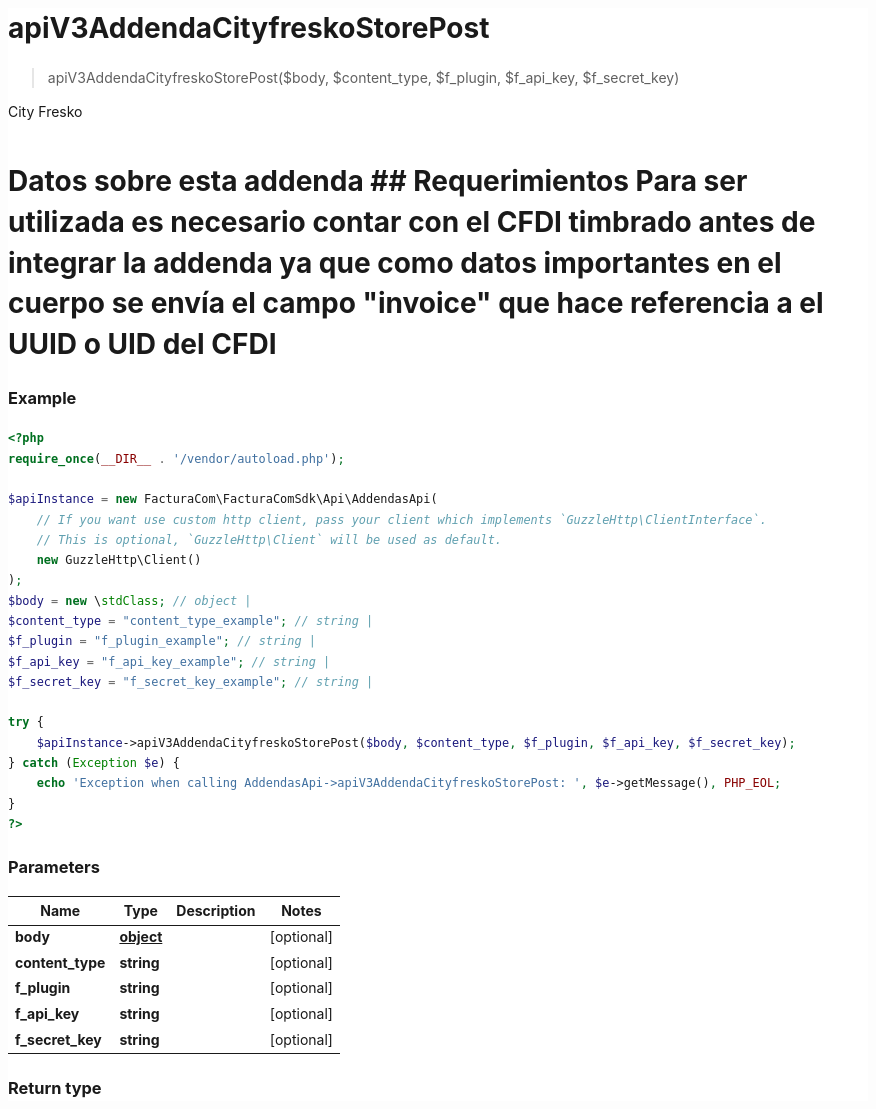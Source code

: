 # **apiV3AddendaCityfreskoStorePost**
> apiV3AddendaCityfreskoStorePost($body, $content_type, $f_plugin, $f_api_key, $f_secret_key)

City Fresko

# Datos sobre esta addenda  ## Requerimientos  Para ser utilizada es necesario contar con el CFDI timbrado antes de integrar la addenda ya que como datos importantes en el cuerpo se envía el campo \"**invoice**\" que hace referencia a el UUID o UID del CFDI

### Example
```php
<?php
require_once(__DIR__ . '/vendor/autoload.php');

$apiInstance = new FacturaCom\FacturaComSdk\Api\AddendasApi(
    // If you want use custom http client, pass your client which implements `GuzzleHttp\ClientInterface`.
    // This is optional, `GuzzleHttp\Client` will be used as default.
    new GuzzleHttp\Client()
);
$body = new \stdClass; // object | 
$content_type = "content_type_example"; // string | 
$f_plugin = "f_plugin_example"; // string | 
$f_api_key = "f_api_key_example"; // string | 
$f_secret_key = "f_secret_key_example"; // string | 

try {
    $apiInstance->apiV3AddendaCityfreskoStorePost($body, $content_type, $f_plugin, $f_api_key, $f_secret_key);
} catch (Exception $e) {
    echo 'Exception when calling AddendasApi->apiV3AddendaCityfreskoStorePost: ', $e->getMessage(), PHP_EOL;
}
?>
```

### Parameters

Name | Type | Description  | Notes
------------- | ------------- | ------------- | -------------
 **body** | [**object**](../Model/object.md)|  | [optional]
 **content_type** | **string**|  | [optional]
 **f_plugin** | **string**|  | [optional]
 **f_api_key** | **string**|  | [optional]
 **f_secret_key** | **string**|  | [optional]

### Return type
